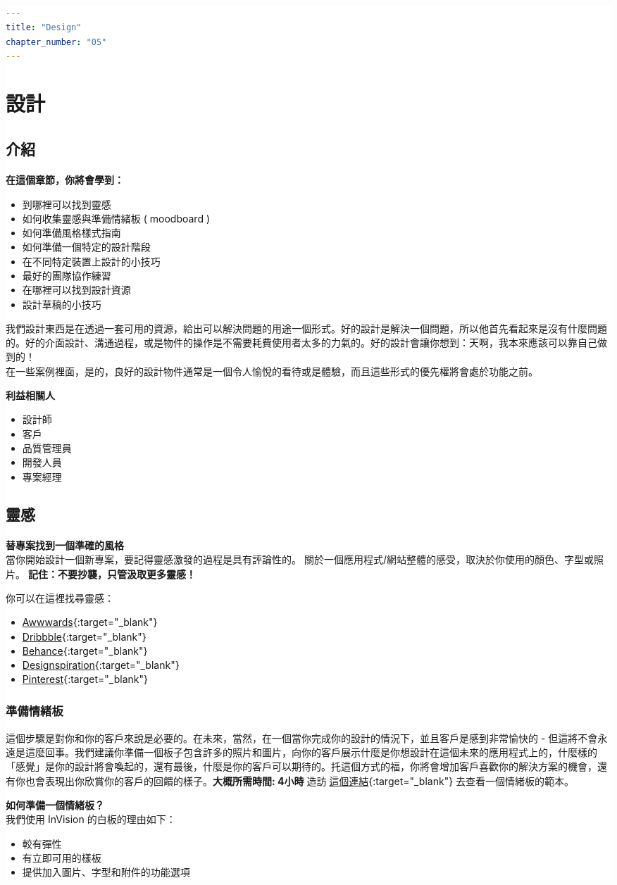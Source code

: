 ```yaml
---
title: "Design"
chapter_number: "05"
---
```


# 設計

## 介紹
**在這個章節，你將會學到：**
- 到哪裡可以找到靈感
- 如何收集靈感與準備情緒板 ( moodboard )
- 如何準備風格樣式指南
- 如何準備一個特定的設計階段
- 在不同特定裝置上設計的小技巧
- 最好的團隊協作練習
- 在哪裡可以找到設計資源
- 設計草稿的小技巧

我們設計東西是在透過一套可用的資源，給出可以解決問題的用途一個形式。好的設計是解決一個問題，所以他首先看起來是沒有什麼問題的。好的介面設計、溝通過程，或是物件的操作是不需要耗費使用者太多的力氣的。好的設計會讓你想到：天啊，我本來應該可以靠自己做到的！<br>
在一些案例裡面，是的，良好的設計物件通常是一個令人愉悅的看待或是體驗，而且這些形式的優先權將會處於功能之前。

**利益相關人**
- 設計師
- 客戶
- 品質管理員
- 開發人員
- 專案經理

## 靈感
**替專案找到一個準確的風格**<br>
當你開始設計一個新專案，要記得靈感激發的過程是具有評論性的。 關於一個應用程式/網站整體的感受，取決於你使用的顏色、字型或照片。
**記住：不要抄襲，只管汲取更多靈感！**

你可以在這裡找尋靈感：
- [Awwwards](http://www.awwwards.com){:target="_blank"}
- [Dribbble](http://www.dribbble.com){:target="_blank"}
- [Behance](http://www.behance.com){:target="_blank"}
- [Designspiration](http://www.designspiration.net){:target="_blank"}
- [Pinterest](http://www.pinterest.com){:target="_blank"}

### 準備情緒板
這個步驟是對你和你的客戶來說是必要的。在未來，當然，在一個當你完成你的設計的情況下，並且客戶是感到非常愉快的 - 但這將不會永遠是這麼回事。我們建議你準備一個板子包含許多的照片和圖片，向你的客戶展示什麼是你想設計在這個未來的應用程式上的，什麼樣的「感覺」是你的設計將會喚起的，還有最後，什麼是你的客戶可以期待的。托這個方式的福，你將會增加客戶喜歡你的解決方案的機會，還有你也會表現出你欣賞你的客戶的回饋的樣子。**大概所需時間: 4小時** 造訪 [這個連結](https://netguru.invisionapp.com/boards/3M37AJO452DFW/){:target="_blank"} 去查看一個情緒板的範本。

**如何準備一個情緒板？**<br>
我們使用 InVision 的白板的理由如下：
- 較有彈性
- 有立即可用的樣板
- 提供加入圖片、字型和附件的功能選項
